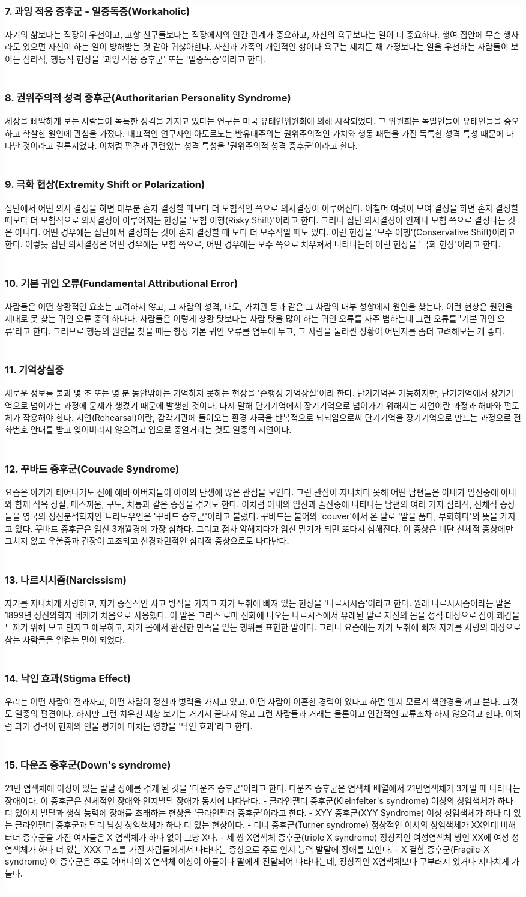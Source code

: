 
### 7. 과잉 적응 증후군 - 일중독증(Workaholic) 
자기의 삶보다는 직장이 우선이고, 고향 친구들보다는 직장에서의 인간 관계가 중요하고, 자신의 욕구보다는 일이 더 중요하다. 행여 집안에 무슨 행사라도 있으면 자신이 하는 일이 방해받는 것 같아 귀찮아한다. 자신과 가족의 개인적인 삶이나 욕구는 제쳐둔 채 가정보다는 일을 우선하는 사람들이 보이는 심리적, 행동적 현상을 '과잉 적응 증후군' 또는 '일중독증'이라고 한다.   
 

### 8. 권위주의적 성격 증후군(Authoritarian Personality Syndrome) 
세상을 삐딱하게 보는 사람들이 독특한 성격을 가지고 있다는 연구는 미국 유태인위원회에 의해 시작되었다. 그 위원회는 독일인들이 유태인들을 증오하고 학살한 원인에 관심을 가졌다. 대표적인 연구자인 아도르노는 반유태주의는 권위주의적인 가치와 행동 패턴을 가진 독특한 성격 특성 때문에 나타난 것이라고 결론지었다. 이처럼 편견과 관련있는 성격 특성을 '권위주의적 성격 증후군'이라고 한다.   
 

### 9. 극화 현상(Extremity Shift or Polarization) 
집단에서 어떤 의사 결정을 하면 대부분 혼자 결정할 때보다 더 모험적인 쪽으로 의사결정이 이루어진다. 이철머 여럿이 모여 결정을 하면 혼자 결정할 때보다 더 모험적으로 의사결정이 이루어지는 현상을 '모험 이행(Risky Shift)'이라고 한다. 그러나 집단 의사결정이 언제나 모험 쪽으로 결정나는 것은 아니다. 어떤 경우에는 집단에서 결정하는 것이 혼자 결정할 때 보다 더 보수적일 때도 있다. 이런 현상을 '보수 이행'(Conservative Shift)이라고 한다. 이렇듯 집단 의사결정은 어떤 경우에는 모험 쪽으로, 어떤 경우에는 보수 쪽으로 치우쳐서 나타나는데 이런 현상을 '극화 현상'이라고 한다.   
 

### 10. 기본 귀인 오류(Fundamental Attributional Error) 
사람들은 어떤 상황적인 요소는 고려하지 않고, 그 사람의 성격, 태도, 가치관 등과 같은 그 사람의 내부 성향에서 원인을 찾는다. 이런 현상은 원인을 제대로 못 찾는 귀인 오류 중의 하나다. 사람들은 이렇게 상황 탓보다는 사람 탓을 많이 하는 귀인 오류를 자주 범하는데 그런 오류를 '기본 귀인 오류'라고 한다. 그러므로 행동의 원인을 찾을 때는 항상 기본 귀인 오류를 염두에 두고, 그 사람을 둘러싼 상황이 어떤지를 좀더 고려해보는 게 좋다.   
 

### 11. 기억상실증 
새로운 정보를 불과 몇 초 또는 몇 분 동안밖에는 기억하지 못하는 현상을 '순행성 기억상실'이라 한다. 단기기억은 가능하지만, 단기기억에서 장기기억으로 넘어가는 과정에 문제가 생겼기 때문에 발생한 것이다. 다시 말해 단기기억에서 장기기억으로 넘어가기 위해서는 시연이란 과정과 해마와 편도체가 작용해야 한다. 시연(Rehearsal)이란, 감각기관에 들어오는 환경 자극을 반복적으로 되뇌임으로써 단기기억을 장기기억으로 만드는 과정으로 전화번호 안내를 받고 잊어버리지 않으려고 입으로 중얼거리는 것도 일종의 시연이다.   
 

### 12. 꾸바드 증후군(Couvade Syndrome) 
요즘은 아기가 태어나기도 전에 예비 아버지들이 아이의 탄생에 많은 관심을 보인다. 그런 관심이 지나치다 못해 어떤 남편들은 아내가 임신중에 아내와 함께 식욕 상실, 매스꺼움, 구토, 치통과 같은 증상을 겪기도 한다. 이처럼 아내의 임신과 출산중에 나타나는 남편의 여러 가지 심리적, 신체적 증상들을 영국의 정신분석학자인 트리도우언은 '꾸바드 증후군'이라고 불렀다. 꾸바드는 불어의 'couver'에서 온 말로 '알을 품다, 부화하다'의 뜻을 가지고 있다. 꾸바드 증후군은 임신 3개월경에 가장 심하다. 그리고 점차 약해지다가 임신 말기가 되면 또다시 심해진다. 이 증상은 비단 신체적 증상에만 그치지 않고 우울증과 긴장이 고조되고 신경과민적인 심리적 증상으로도 나타난다.   
 

### 13. 나르시시즘(Narcissism) 
자기를 지나치게 사랑하고, 자기 중심적인 사고 방식을 가지고 자기 도취에 빠져 있는 현상을 '나르시시즘'이라고 한다. 원래 나르시시즘이라는 말은 1899년 정신의학자 네케가 처음으로 사용했다. 이 말은 그리스 로마 신화에 나오는 나르시스에서 유래된 말로 자신의 몸을 성적 대상으로 삼아 쾌감을 느끼기 위해 보고 만지고 애무하고, 자기 몸에서 완전한 만족을 얻는 행위를 표현한 말이다. 그러나 요즘에는 자기 도취에 빠져 자기를 사랑의 대상으로 삼는 사람들을 일컫는 말이 되었다.   
 

### 14. 낙인 효과(Stigma Effect) 
우리는 어떤 사람이 전과자고, 어떤 사람이 정신과 병력을 가지고 있고, 어떤 사람이 이혼한 경력이 있다고 하면 왠지 모르게 색안경을 끼고 본다. 그것도 일종의 편견이다. 하지만 그런 치우친 세상 보기는 거기서 끝나지 않고 그런 사람들과 거래는 물론이고 인간적인 교류조차 하지 않으려고 한다. 이처럼 과거 경력이 현재의 인물 평가에 미치는 영향을 '낙인 효과'라고 한다.   
 

### 15. 다운즈 증후군(Down's syndrome) 
21번 염색체에 이상이 있는 발달 장애를 겪게 된 것을 '다운즈 증후군'이라고 한다. 다운즈 증후군은 염색체 배열에서 21번염색체가 3개일 때 나타나는 장애이다. 이 증후군은 신체적인 장애와 인지발달 장애가 동시에 나타난다. - 클라인펠터 증후군(Kleinfelter's syndrome) 여성의 성염색체가 하나 더 있어서 발달과 생식 능력에 장애를 초래하는 현상을 '클라인펠러 증후군'이라고 한다. - XYY 증후군(XYY Syndrome) 여성 성염색체가 하나 더 있는 클라인펠터 증후군과 달리 남성 성염색체가 하나 더 있는 현상이다. - 터너 증후군(Turner syndrome) 정상적인 여서의 성염색체가 XX인데 비해 터너 증후군을 가진 여자들은 X 염색체가 하나 없이 그냥 X다. - 세 쌍 X염색체 증후군(triple X syndrome) 정상적인 여성염색체 쌍인 XX에 여성 성염색체가 하나 더 있는 XXX 구조를 가진 사람들에게서 나타나는 증상으로 주로 인지 능력 발달에 장애를 보인다. - X 결함 증후군(Fragile-X syndrome) 이 증후군은 주로 어머니의 X 염색체 이상이 아들이나 딸에게 전달되어 나타나는데, 정상적인 X염색체보다 구부러져 있거나 지나치게 가늘다.   
 